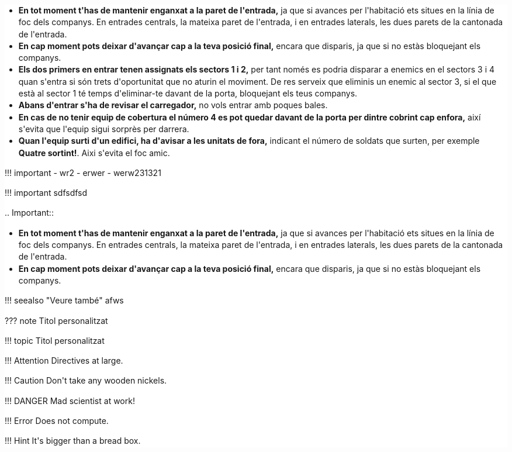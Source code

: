 - **En tot moment t'has de mantenir enganxat a la paret de l'entrada,** ja que si avances per l'habitació ets situes en la línia de foc dels companys. En entrades centrals, la mateixa paret de l'entrada, i en entrades laterals, les dues parets de la cantonada de l'entrada.
- **En cap moment pots deixar d'avançar cap a la teva posició final,** encara que disparis, ja que si no estàs bloquejant els companys.
- **Els dos primers en entrar tenen assignats els sectors 1 i 2,** per tant només es podria disparar a enemics en el sectors 3 i 4 quan s'entra si són trets d'oportunitat que no aturin el moviment. De res serveix que eliminis un enemic al sector 3, si el que està al sector 1 té temps d'eliminar-te davant de la porta, bloquejant els teus companys.
- **Abans d'entrar s'ha de revisar el carregador,** no vols entrar amb poques bales.
- **En cas de no tenir equip de cobertura el número 4 es pot quedar davant de la porta per dintre cobrint cap enfora,** així s'evita que l'equip sigui sorprès per darrera.
- **Quan l'equip surti d'un edifici, ha d'avisar a les unitats de fora,** indicant el número de soldats que surten, per exemple **Quatre sortint\!**. Aixi s'evita el foc amic.

</div>

!!! important
    - wr2
    - erwer
    - werw231321

!!! important
    sdfsdfsd

.. Important::

 * **En tot moment t'has de mantenir enganxat a la paret de l'entrada,** ja que si avances per l'habitació ets situes en la línia de foc dels companys. En entrades centrals, la mateixa paret de l'entrada, i en entrades laterals, les dues parets de la cantonada de l'entrada.
 * **En cap moment pots deixar d'avançar cap a la teva posició final,** encara que disparis, ja que si no estàs bloquejant els companys.

!!! seealso "Veure també"
	afws

??? note
	Titol personalitzat

!!! topic
	Titol personalitzat

!!! Attention
	Directives at large.

!!! Caution
	Don't take any wooden nickels.

!!! DANGER
	Mad scientist at work!

!!! Error
	Does not compute.

!!! Hint
	It's bigger than a bread box.
